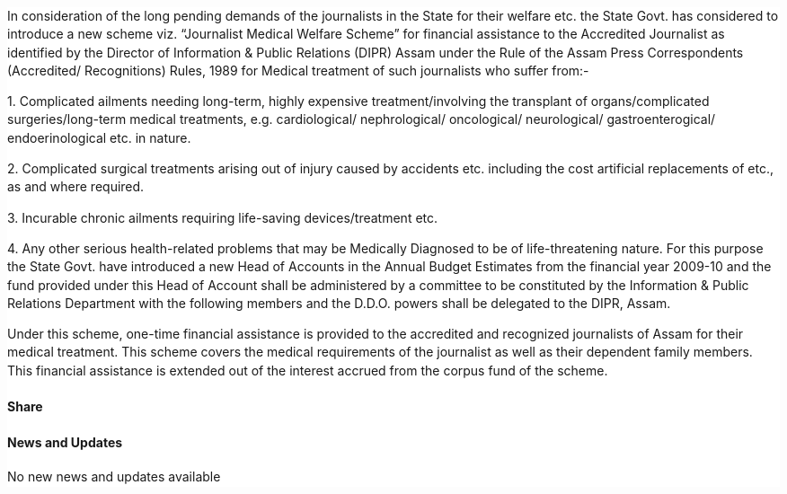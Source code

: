 In consideration of the long pending demands of the journalists in the State for their welfare etc. the State Govt. has considered to introduce a new scheme viz. “Journalist Medical Welfare Scheme” for financial assistance to the Accredited Journalist as identified by the Director of Information & Public Relations (DIPR) Assam under the Rule of the Assam Press Correspondents (Accredited/ Recognitions) Rules, 1989 for Medical treatment of such journalists who suffer from:-

1\. Complicated ailments needing long-term, highly expensive treatment/involving the transplant of organs/complicated surgeries/long-term medical treatments, e.g. cardiological/ nephrological/ oncological/ neurological/ gastroenterogical/ endoerinological etc. in nature.

2\. Complicated surgical treatments arising out of injury caused by accidents etc. including the cost artificial replacements of etc., as and where required.

3\. Incurable chronic ailments requiring life-saving devices/treatment etc.

4\. Any other serious health-related problems that may be Medically Diagnosed to be of life-threatening nature. For this purpose the State Govt. have introduced a new Head of Accounts in the Annual Budget Estimates from the financial year 2009-10 and the fund provided under this Head of Account shall be administered by a committee to be constituted by the Information & Public Relations Department with the following members and the D.D.O. powers shall be delegated to the DIPR, Assam.

Under this scheme, one-time financial assistance is provided to the accredited and recognized journalists of Assam for their medical treatment. This scheme covers the medical requirements of the journalist as well as their dependent family members. This financial assistance is extended out of the interest accrued from the corpus fund of the scheme.

#### Share

#### News and Updates

No new news and updates available
